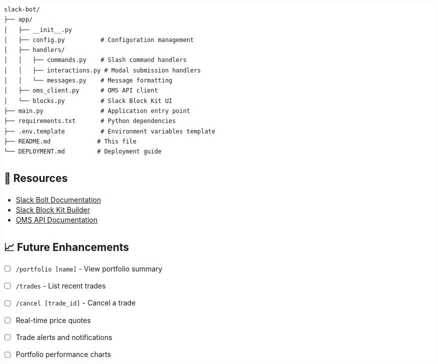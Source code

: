 ```
slack-bot/
├── app/
│   ├── __init__.py
│   ├── config.py          # Configuration management
│   ├── handlers/
│   │   ├── commands.py    # Slash command handlers
│   │   ├── interactions.py # Modal submission handlers
│   │   └── messages.py    # Message formatting
│   ├── oms_client.py      # OMS API client
│   └── blocks.py          # Slack Block Kit UI
├── main.py                # Application entry point
├── requirements.txt       # Python dependencies
├── .env.template          # Environment variables template
├── README.md             # This file
└── DEPLOYMENT.md         # Deployment guide
```

## 🔗 Resources

- [Slack Bolt Documentation](https://slack.dev/bolt-python/)
- [Slack Block Kit Builder](https://app.slack.com/block-kit-builder)
- [OMS API Documentation](../oms-api/README.md)

## 📈 Future Enhancements

- [ ] `/portfolio [name]` - View portfolio summary
- [ ] `/trades` - List recent trades
- [ ] `/cancel [trade_id]` - Cancel a trade
- [ ] Real-time price quotes
- [ ] Trade alerts and notifications
- [ ] Portfolio performance charts

